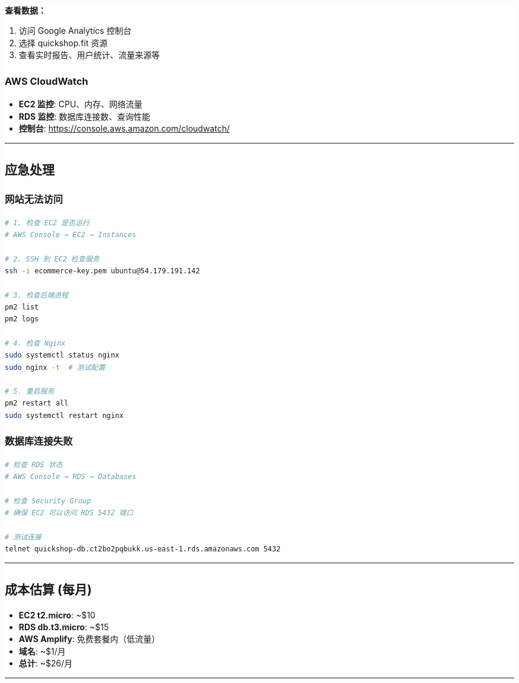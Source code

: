 **查看数据：**
1. 访问 Google Analytics 控制台
2. 选择 quickshop.fit 资源
3. 查看实时报告、用户统计、流量来源等

### AWS CloudWatch
- **EC2 监控**: CPU、内存、网络流量
- **RDS 监控**: 数据库连接数、查询性能
- **控制台**: https://console.aws.amazon.com/cloudwatch/

---

## 应急处理

### 网站无法访问
```bash
# 1. 检查 EC2 是否运行
# AWS Console → EC2 → Instances

# 2. SSH 到 EC2 检查服务
ssh -i ecommerce-key.pem ubuntu@54.179.191.142

# 3. 检查后端进程
pm2 list
pm2 logs

# 4. 检查 Nginx
sudo systemctl status nginx
sudo nginx -t  # 测试配置

# 5. 重启服务
pm2 restart all
sudo systemctl restart nginx
```

### 数据库连接失败
```bash
# 检查 RDS 状态
# AWS Console → RDS → Databases

# 检查 Security Group
# 确保 EC2 可以访问 RDS 5432 端口

# 测试连接
telnet quickshop-db.ct2bo2pqbukk.us-east-1.rds.amazonaws.com 5432
```

---

## 成本估算 (每月)
- **EC2 t2.micro**: ~$10
- **RDS db.t3.micro**: ~$15
- **AWS Amplify**: 免费套餐内（低流量）
- **域名**: ~$1/月
- **总计**: ~$26/月

---